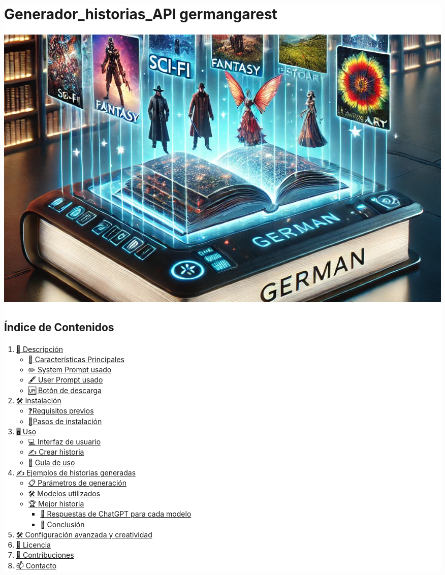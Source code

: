 # Generador_historias_API germangarest
![Banner](assets/banner.png)

## Índice de Contenidos

1. [📖 Descripción](#-1-descripción)
   - [🚀 Características Principales](#-características-principales)
   - [✏️ System Prompt usado](#-system-prompt-usado)
   - [🖋️ User Prompt usado](#-user-prompt-usado)
   - [🆙 Botón de descarga](#-botón-de-descarga)
2. [🛠️ Instalación](#-2-instalación)
   - [❓Requisitos previos](#-requisitos-previos)
   - [👣Pasos de instalación](#-pasos-de-instalación)
3. [🖥️ Uso](#-3-uso)
   - [💻 Interfaz de usuario](#-interfaz-de-usuario)
   - [✍️ Crear historia](#-crear-historia)
   - [📓 Guía de uso](#-guía-de-uso)
4. [✍️ Ejemplos de historias generadas](#-4-ejemplos-de-historias-generadas)
   - [📋 Parámetros de generación](#-parámetros-de-generación)
   - [🛠️ Modelos utilizados](#-modelos-utilizados)
   - [🏆 Mejor historia](#-mejor-historia)
     - [💬 Respuestas de ChatGPT para cada modelo](#-respuestas-de-chatgpt-para-cada-modelo)
     - [📜 Conclusión](#-conclusión)
5. [🛠️ Configuración avanzada y creatividad](#-5-configuración-avanzada-y-creatividad)
6. [📜 Licencia](#-6-licencia)
7. [🤝 Contribuciones](#-7-contribuciones)
8. [📫 Contacto](#-8-contacto)
   